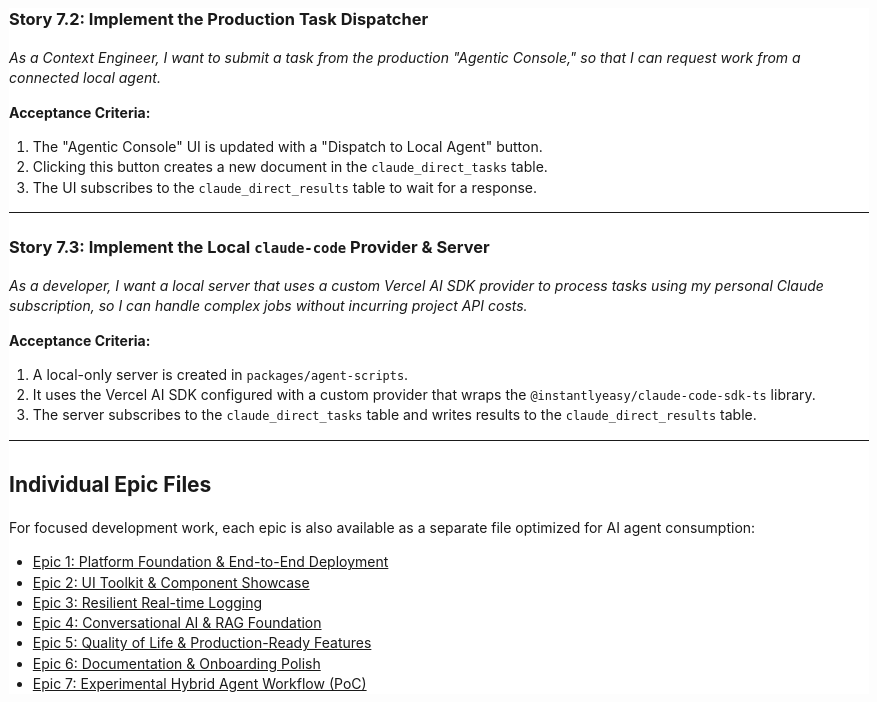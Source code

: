 ### **Story 7.2: Implement the Production Task Dispatcher**
*As a Context Engineer, I want to submit a task from the production "Agentic Console," so that I can request work from a connected local agent.*

**Acceptance Criteria:**
1.  The "Agentic Console" UI is updated with a "Dispatch to Local Agent" button.
2.  Clicking this button creates a new document in the `claude_direct_tasks` table.
3.  The UI subscribes to the `claude_direct_results` table to wait for a response.

---
### **Story 7.3: Implement the Local `claude-code` Provider & Server**
*As a developer, I want a local server that uses a custom Vercel AI SDK provider to process tasks using my personal Claude subscription, so I can handle complex jobs without incurring project API costs.*

**Acceptance Criteria:**
1.  A local-only server is created in `packages/agent-scripts`.
2.  It uses the Vercel AI SDK configured with a custom provider that wraps the `@instantlyeasy/claude-code-sdk-ts` library.
3.  The server subscribes to the `claude_direct_tasks` table and writes results to the `claude_direct_results` table.

---

## Individual Epic Files

For focused development work, each epic is also available as a separate file optimized for AI agent consumption:

- [Epic 1: Platform Foundation & End-to-End Deployment](./epic-1.md)
- [Epic 2: UI Toolkit & Component Showcase](./epic-2.md)
- [Epic 3: Resilient Real-time Logging](./epic-3.md)
- [Epic 4: Conversational AI & RAG Foundation](./epic-4.md)
- [Epic 5: Quality of Life & Production-Ready Features](./epic-5.md)
- [Epic 6: Documentation & Onboarding Polish](./epic-6.md)
- [Epic 7: Experimental Hybrid Agent Workflow (PoC)](./epic-7.md)

